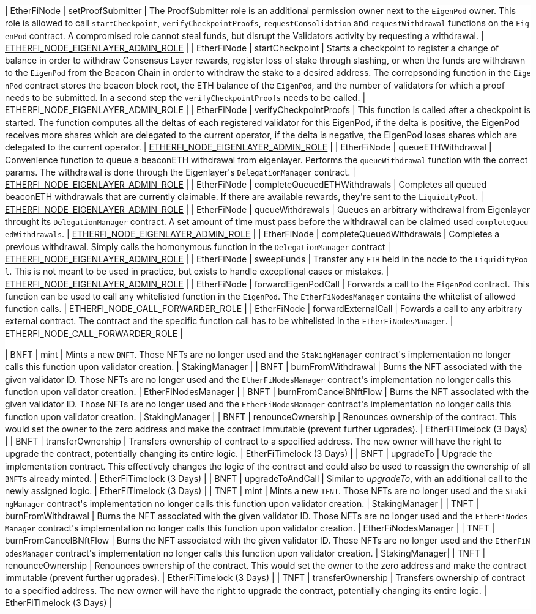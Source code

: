 | EtherFiNode | setProofSubmitter | The ProofSubmitter role is an additional permission owner next to the `EigenPod` owner. This role is allowed to call `startCheckpoint`, `verifyCheckpointProofs`, `requestConsolidation` and `requestWithdrawal` functions on the `EigenPod` contract. A compromised role cannot steal funds, but disrupt the Validators activity by requesting a withdrawal. | [ETHERFI_NODE_EIGENLAYER_ADMIN_ROLE](#roleregistry-2) |
| EtherFiNode | startCheckpoint | Starts a checkpoint to register a change of balance in order to withdraw Consensus Layer rewards, register loss of stake through slashing, or when the funds are withdrawn to the `EigenPod` from the Beacon Chain in order to withdraw the stake to a desired address. The correpsonding function in the `EigenPod` contract stores the beacon block root, the ETH balance of the `EigenPod`, and the number of validators for which a proof needs to be submitted. In a second step the `verifyCheckpointProofs` needs to be called. | [ETHERFI_NODE_EIGENLAYER_ADMIN_ROLE](#roleregistry-2) |
| EtherFiNode | verifyCheckpointProofs | This function is called after a checkpoint is started. The function computes all the deltas of each registered validator for this EigenPod, if the delta is positive, the EigenPod receives more shares which are delegated to the current operator, if the delta is negative, the EigenPod loses shares which are delegated to the current operator. | [ETHERFI_NODE_EIGENLAYER_ADMIN_ROLE](#roleregistry-2) |
| EtherFiNode | queueETHWithdrawal | Convenience function to queue a beaconETH withdrawal from eigenlayer. Performs the `queueWithdrawal` function with the correct params. The withdrawal is done through the Eigenlayer's `DelegationManager` contract. | [ETHERFI_NODE_EIGENLAYER_ADMIN_ROLE](#roleregistry-2) |
| EtherFiNode | completeQueuedETHWithdrawals | Completes all queued beaconETH withdrawals that are currently claimable. If there are available rewards, they're sent to the `LiquidityPool`. | [ETHERFI_NODE_EIGENLAYER_ADMIN_ROLE](#roleregistry-2) |
| EtherFiNode | queueWithdrawals | Queues an arbitrary withdrawal from Eigenlayer throught its `DelegationManager` contract. A set amount of time must pass before the withdrawal can be claimed used `completeQueuedWithdrawals`. | [ETHERFI_NODE_EIGENLAYER_ADMIN_ROLE](#roleregistry-2) |
| EtherFiNode | completeQueuedWithdrawals | Completes a previous withdrawal. Simply calls the homonymous function in the `DelegationManager` contract | [ETHERFI_NODE_EIGENLAYER_ADMIN_ROLE](#roleregistry-2) |
| EtherFiNode | sweepFunds | Transfer any `ETH` held in the node to the `LiquidityPool`. This is not meant to be used in practice, but exists to handle exceptional cases or mistakes. | [ETHERFI_NODE_EIGENLAYER_ADMIN_ROLE](#roleregistry-2) |
| EtherFiNode | forwardEigenPodCall | Forwards a call to the `EigenPod` contract. This function can be used to call any whitelisted function in the `EigenPod`. The `EtherFiNodesManager` contains the whitelist of allowed function calls. | [ETHERFI_NODE_CALL_FORWARDER_ROLE](#roleregistry-2) |
| EtherFiNode | forwardExternalCall | Fowards a call to any arbitrary external contract. The contract and the specific function call has to be whitelisted in the `EtherFiNodesManager`. | [ETHERFI_NODE_CALL_FORWARDER_ROLE](#roleregistry-2) |

| BNFT | mint | Mints a new `BNFT`. Those NFTs are no longer used and the `StakingManager` contract's implementation no longer calls this function upon validator creation. | StakingManager |
| BNFT | burnFromWithdrawal | Burns the NFT associated with the given validator ID. Those NFTs are no longer used and the `EtherFiNodesManager` contract's implementation no longer calls this function upon validator creation. | EtherFiNodesManager |
| BNFT | burnFromCancelBNftFlow | Burns the NFT associated with the given validator ID. Those NFTs are no longer used and the `EtherFiNodesManager` contract's implementation no longer calls this function upon validator creation. | StakingManager |
| BNFT | renounceOwnership | Renounces ownership of the contract. This would set the owner to the zero address and make the contract immutable (prevent further ugprades). | EtherFiTimelock (3 Days) |
| BNFT | transferOwnership | Transfers ownership of contract to a specified address. The new owner will have the right to upgrade the contract, potentially changing its entire logic. | EtherFiTimelock (3 Days) |
| BNFT | upgradeTo | Upgrade the implementation contract. This effectively changes the logic of the contract and could also be used to reassign the ownership of all `BNFT`s already minted. | EtherFiTimelock (3 Days) |
| BNFT | upgradeToAndCall | Similar to _upgradeTo_, with an additional call to the newly assigned logic. | EtherFiTimelock (3 Days) |
| TNFT | mint | Mints a new `TFNT`. Those NFTs are no longer used and the `StakingManager` contract's implementation no longer calls this function upon validator creation. | StakingManager |
| TNFT | burnFromWithdrawal | Burns the NFT associated with the given validator ID. Those NFTs are no longer used and the `EtherFiNodesManager` contract's implementation no longer calls this function upon validator creation. | EtherFiNodesManager |
| TNFT | burnFromCancelBNftFlow | Burns the NFT associated with the given validator ID. Those NFTs are no longer used and the `EtherFiNodesManager` contract's implementation no longer calls this function upon validator creation. | StakingManager|
| TNFT | renounceOwnership | Renounces ownership of the contract. This would set the owner to the zero address and make the contract immutable (prevent further ugprades). | EtherFiTimelock (3 Days) |
| TNFT | transferOwnership | Transfers ownership of contract to a specified address. The new owner will have the right to upgrade the contract, potentially changing its entire logic. | EtherFiTimelock (3 Days) |